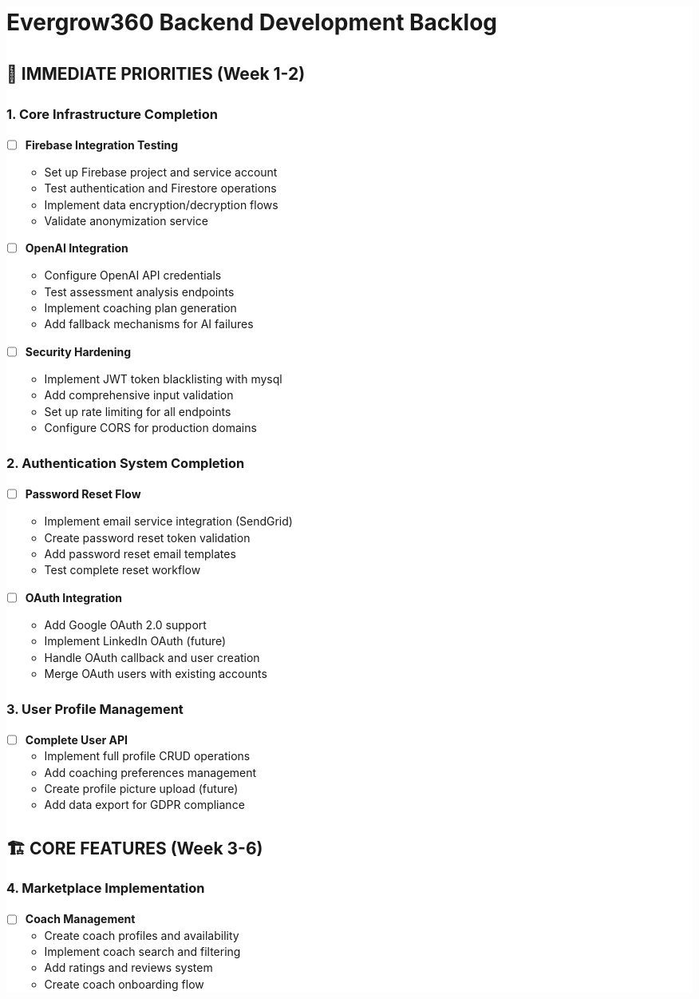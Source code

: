 # Evergrow360 Backend Development Backlog

## 🚀 IMMEDIATE PRIORITIES (Week 1-2)

### 1. Core Infrastructure Completion
- [ ] **Firebase Integration Testing**
  - Set up Firebase project and service account
  - Test authentication and Firestore operations
  - Implement data encryption/decryption flows
  - Validate anonymization service

- [ ] **OpenAI Integration**
  - Configure OpenAI API credentials
  - Test assessment analysis endpoints
  - Implement coaching plan generation
  - Add fallback mechanisms for AI failures

- [ ] **Security Hardening**
  - Implement JWT token blacklisting with mysql
  - Add comprehensive input validation
  - Set up rate limiting for all endpoints
  - Configure CORS for production domains

### 2. Authentication System Completion
- [ ] **Password Reset Flow**
  - Implement email service integration (SendGrid)
  - Create password reset token validation
  - Add password reset email templates
  - Test complete reset workflow

- [ ] **OAuth Integration**
  - Add Google OAuth 2.0 support
  - Implement LinkedIn OAuth (future)
  - Handle OAuth callback and user creation
  - Merge OAuth users with existing accounts

### 3. User Profile Management
- [ ] **Complete User API**
  - Implement full profile CRUD operations
  - Add coaching preferences management
  - Create profile picture upload (future)
  - Add data export for GDPR compliance

## 🏗️ CORE FEATURES (Week 3-6)

### 4. Marketplace Implementation
- [ ] **Coach Management**
  - Create coach profiles and availability
  - Implement coach search and filtering
  - Add ratings and reviews system
  - Create coach onboarding flow

